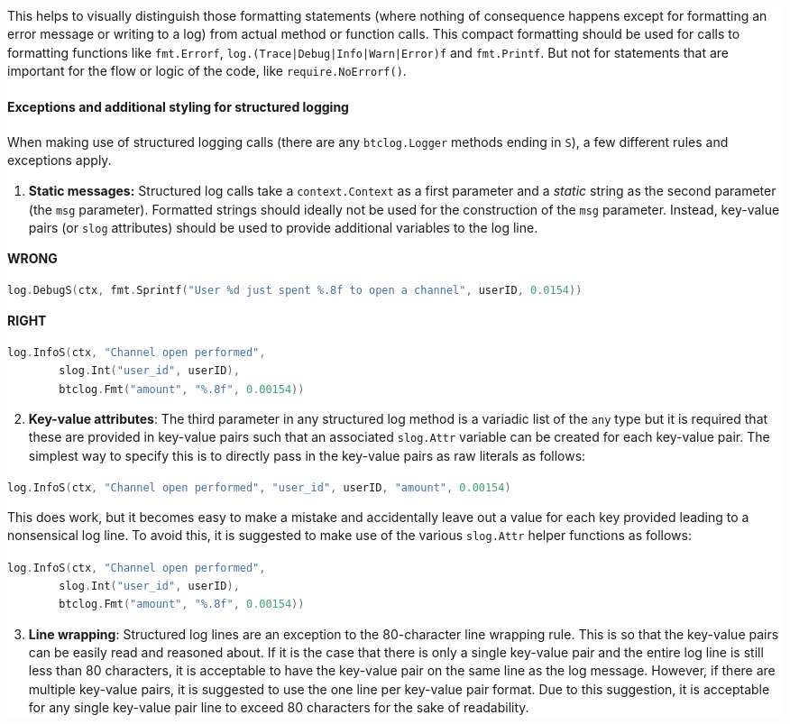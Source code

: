 This helps to visually distinguish those formatting statements (where nothing
of consequence happens except for formatting an error message or writing
to a log) from actual method or function calls. This compact formatting should
be used for calls to formatting functions like `fmt.Errorf`,
`log.(Trace|Debug|Info|Warn|Error)f` and `fmt.Printf`.
But not for statements that are important for the flow or logic of the code,
like `require.NoErrorf()`.

#### Exceptions and additional styling for structured logging

When making use of structured logging calls (there are any `btclog.Logger` 
methods ending in `S`), a few different rules and exceptions apply.

1) **Static messages:** Structured log calls take a `context.Context` as a first
parameter and a _static_ string as the second parameter (the `msg` parameter). 
Formatted strings should ideally not be used for the construction of the `msg` 
parameter. Instead, key-value pairs (or `slog` attributes) should be used to 
provide additional variables to the log line.

**WRONG**
```go
log.DebugS(ctx, fmt.Sprintf("User %d just spent %.8f to open a channel", userID, 0.0154))
```

**RIGHT**
```go
log.InfoS(ctx, "Channel open performed",
        slog.Int("user_id", userID),
        btclog.Fmt("amount", "%.8f", 0.00154))
```

2) **Key-value attributes**: The third parameter in any structured log method is 
a variadic list of the `any` type but it is required that these are provided in 
key-value pairs such that an associated `slog.Attr` variable can be created for 
each key-value pair. The simplest way to specify this is to directly pass in the 
key-value pairs as raw literals as follows:

```go
log.InfoS(ctx, "Channel open performed", "user_id", userID, "amount", 0.00154)
```
This does work, but it becomes easy to make a mistake and accidentally leave out
a value for each key provided leading to a nonsensical log line. To avoid this, 
it is suggested to make use of the various `slog.Attr` helper functions as 
follows:

```go
log.InfoS(ctx, "Channel open performed",
        slog.Int("user_id", userID),
        btclog.Fmt("amount", "%.8f", 0.00154))
```

3) **Line wrapping**: Structured log lines are an exception to the 80-character
line wrapping rule. This is so that the key-value pairs can be easily read and
reasoned about. If it is the case that there is only a single key-value pair
and the entire log line is still less than 80 characters, it is acceptable to
have the key-value pair on the same line as the log message. However, if there
are multiple key-value pairs, it is suggested to use the one line per key-value
pair format. Due to this suggestion, it is acceptable for any single key-value
pair line to exceed 80 characters for the sake of readability.
